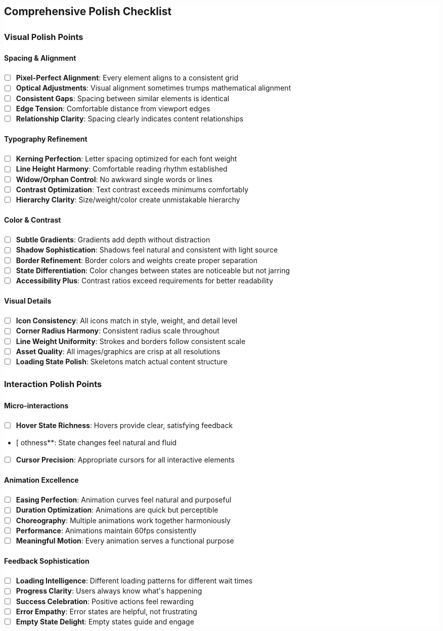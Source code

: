## Comprehensive Polish Checklist

### Visual Polish Points

#### Spacing & Alignment
- [ ] **Pixel-Perfect Alignment**: Every element aligns to a consistent grid
- [ ] **Optical Adjustments**: Visual alignment sometimes trumps mathematical alignment
- [ ] **Consistent Gaps**: Spacing between similar elements is identical
- [ ] **Edge Tension**: Comfortable distance from viewport edges
- [ ] **Relationship Clarity**: Spacing clearly indicates content relationships

#### Typography Refinement
- [ ] **Kerning Perfection**: Letter spacing optimized for each font weight
- [ ] **Line Height Harmony**: Comfortable reading rhythm established
- [ ] **Widow/Orphan Control**: No awkward single words or lines
- [ ] **Contrast Optimization**: Text contrast exceeds minimums comfortably
- [ ] **Hierarchy Clarity**: Size/weight/color create unmistakable hierarchy

#### Color & Contrast
- [ ] **Subtle Gradients**: Gradients add depth without distraction
- [ ] **Shadow Sophistication**: Shadows feel natural and consistent with light source
- [ ] **Border Refinement**: Border colors and weights create proper separation
- [ ] **State Differentiation**: Color changes between states are noticeable but not jarring
- [ ] **Accessibility Plus**: Contrast ratios exceed requirements for better readability

#### Visual Details
- [ ] **Icon Consistency**: All icons match in style, weight, and detail level
- [ ] **Corner Radius Harmony**: Consistent radius scale throughout
- [ ] **Line Weight Uniformity**: Strokes and borders follow consistent scale
- [ ] **Asset Quality**: All images/graphics are crisp at all resolutions
- [ ] **Loading State Polish**: Skeletons match actual content structure

### Interaction Polish Points

#### Micro-interactions
- [ ] **Hover State Richness**: Hovers provide clear, satisfying feedback
- [ othness**: State changes feel natural and fluid
- [ ] **Cursor Precision**: Appropriate cursors for all interactive elements

#### Animation Excellence
- [ ] **Easing Perfection**: Animation curves feel natural and purposeful
- [ ] **Duration Optimization**: Animations are quick but perceptible
- [ ] **Choreography**: Multiple animations work together harmoniously
- [ ] **Performance**: Animations maintain 60fps consistently
- [ ] **Meaningful Motion**: Every animation serves a functional purpose

#### Feedback Sophistication
- [ ] **Loading Intelligence**: Different loading patterns for different wait times
- [ ] **Progress Clarity**: Users always know what's happening
- [ ] **Success Celebration**: Positive actions feel rewarding
- [ ] **Error Empathy**: Error states are helpful, not frustrating
- [ ] **Empty State Delight**: Empty states guide and engage
